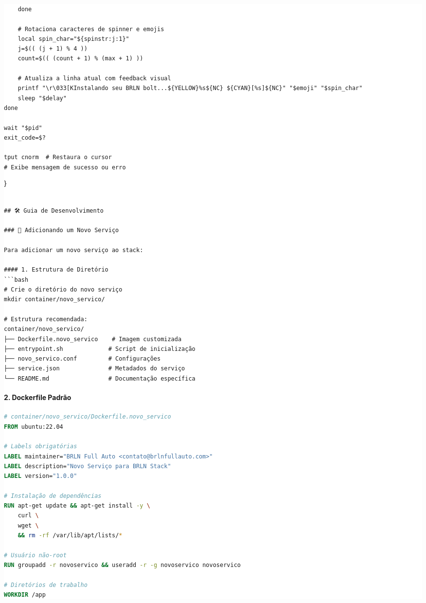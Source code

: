         done

        # Rotaciona caracteres de spinner e emojis
        local spin_char="${spinstr:j:1}"
        j=$(( (j + 1) % 4 ))
        count=$(( (count + 1) % (max + 1) ))

        # Atualiza a linha atual com feedback visual
        printf "\r\033[KInstalando seu BRLN bolt...${YELLOW}%s${NC} ${CYAN}[%s]${NC}" "$emoji" "$spin_char"
        sleep "$delay"
    done

    wait "$pid"
    exit_code=$?

    tput cnorm  # Restaura o cursor
    # Exibe mensagem de sucesso ou erro
}
```

## 🛠️ Guia de Desenvolvimento

### 🐳 Adicionando um Novo Serviço

Para adicionar um novo serviço ao stack:

#### 1. Estrutura de Diretório
```bash
# Crie o diretório do novo serviço
mkdir container/novo_servico/

# Estrutura recomendada:
container/novo_servico/
├── Dockerfile.novo_servico    # Imagem customizada
├── entrypoint.sh             # Script de inicialização
├── novo_servico.conf         # Configurações
├── service.json              # Metadados do serviço
└── README.md                 # Documentação específica
```

#### 2. Dockerfile Padrão
```dockerfile
# container/novo_servico/Dockerfile.novo_servico
FROM ubuntu:22.04

# Labels obrigatórias
LABEL maintainer="BRLN Full Auto <contato@brlnfullauto.com>"
LABEL description="Novo Serviço para BRLN Stack"
LABEL version="1.0.0"

# Instalação de dependências
RUN apt-get update && apt-get install -y \
    curl \
    wget \
    && rm -rf /var/lib/apt/lists/*

# Usuário não-root
RUN groupadd -r novoservico && useradd -r -g novoservico novoservico

# Diretórios de trabalho
WORKDIR /app
```